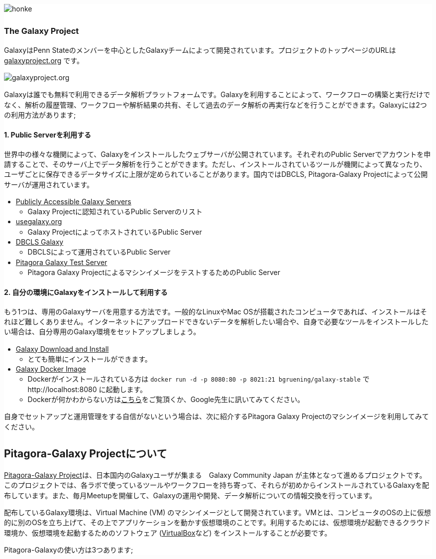 ![honke](http://gyazo.com/9fde98c4f2f9f271aeddc6697fc30b81.png)

### The Galaxy Project

GalaxyはPenn Stateのメンバーを中心としたGalaxyチームによって開発されています。プロジェクトのトップページのURLは [galaxyproject.org](http://galaxyproject.org) です。

![galaxyproject.org](https://gyazo.com/c59632d435fd2a100de6b9617579a9bc.png)

Galaxyは誰でも無料で利用できるデータ解析プラットフォームです。Galaxyを利用することによって、ワークフローの構築と実行だけでなく、解析の履歴管理、ワークフローや解析結果の共有、そして過去のデータ解析の再実行などを行うことができます。Galaxyには2つの利用方法があります;

#### 1. Public Serverを利用する

世界中の様々な機関によって、Galaxyをインストールしたウェブサーバが公開されています。それぞれのPublic Serverでアカウントを申請することで、そのサーバ上でデータ解析を行うことができます。ただし、インストールされているツールが機関によって異なったり、ユーザごとに保存できるデータサイズに上限が定められていることがあります。国内ではDBCLS, Pitagora-Galaxy Projectによって公開サーバが運用されています。

- [Publicly Accessible Galaxy Servers](https://wiki.galaxyproject.org/PublicGalaxyServers)
  - Galaxy Projectに認知されているPublic Serverのリスト
- [usegalaxy.org](https://usegalaxy.org)
  - Galaxy ProjectによってホストされているPublic Server
- [DBCLS Galaxy](http://galaxy.dbcls.jp)
  - DBCLSによって運用されているPublic Server
- [Pitagora Galaxy Test Server](http://try.pitagora-galaxy.org/galaxy/)
  - Pitagora Galaxy ProjectによるマシンイメージをテストするためのPublic Server


#### 2. 自分の環境にGalaxyをインストールして利用する

もう1つは、専用のGalaxyサーバを用意する方法です。一般的なLinuxやMac OSが搭載されたコンピュータであれば、インストールはそれほど難しくありません。インターネットにアップロードできないデータを解析したい場合や、自身で必要なツールをインストールしたい場合は、自分専用のGalaxy環境をセットアップしましょう。

- [Galaxy Download and Install](https://galaxyproject.org/admin/get-galaxy/)
  - とても簡単にインストールができます。
- [Galaxy Docker Image](https://github.com/bgruening/docker-galaxy-stable)
  - Dockerがインストールされている方は `docker run -d -p 8080:80 -p 8021:21 bgruening/galaxy-stable` で http://localhost:8080 に起動します。
  - Dockerが何かわからない方は[こちら](https://speakerdeck.com/inutano/bh14-dot-14-team-docker-wrap-up)をご覧頂くか、Google先生に訊いてみてください。

自身でセットアップと運用管理をする自信がないという場合は、次に紹介するPitagora Galaxy Projectのマシンイメージを利用してみてください。

## Pitagora-Galaxy Projectについて

[Pitagora-Galaxy Project](http://www.pitagora-galaxy.org)は、日本国内のGalaxyユーザが集まる　Galaxy Community Japan が主体となって進めるプロジェクトです。このプロジェクトでは、各ラボで使っているツールやワークフローを持ち寄って、それらが初めからインストールされているGalaxyを配布しています。また、毎月Meetupを開催して、Galaxyの運用や開発、データ解析についての情報交換を行っています。

配布しているGalaxy環境は、Virtual Machine (VM) のマシンイメージとして開発されています。VMとは、コンピュータのOSの上に仮想的に別のOSを立ち上げて、その上でアプリケーションを動かす仮想環境のことです。利用するためには、仮想環境が起動できるクラウド環境か、仮想環境を起動するためのソフトウェア ([VirtualBox](http://virtualbox.org/)など) をインストールすることが必要です。

Pitagora-Galaxyの使い方は3つあります;
